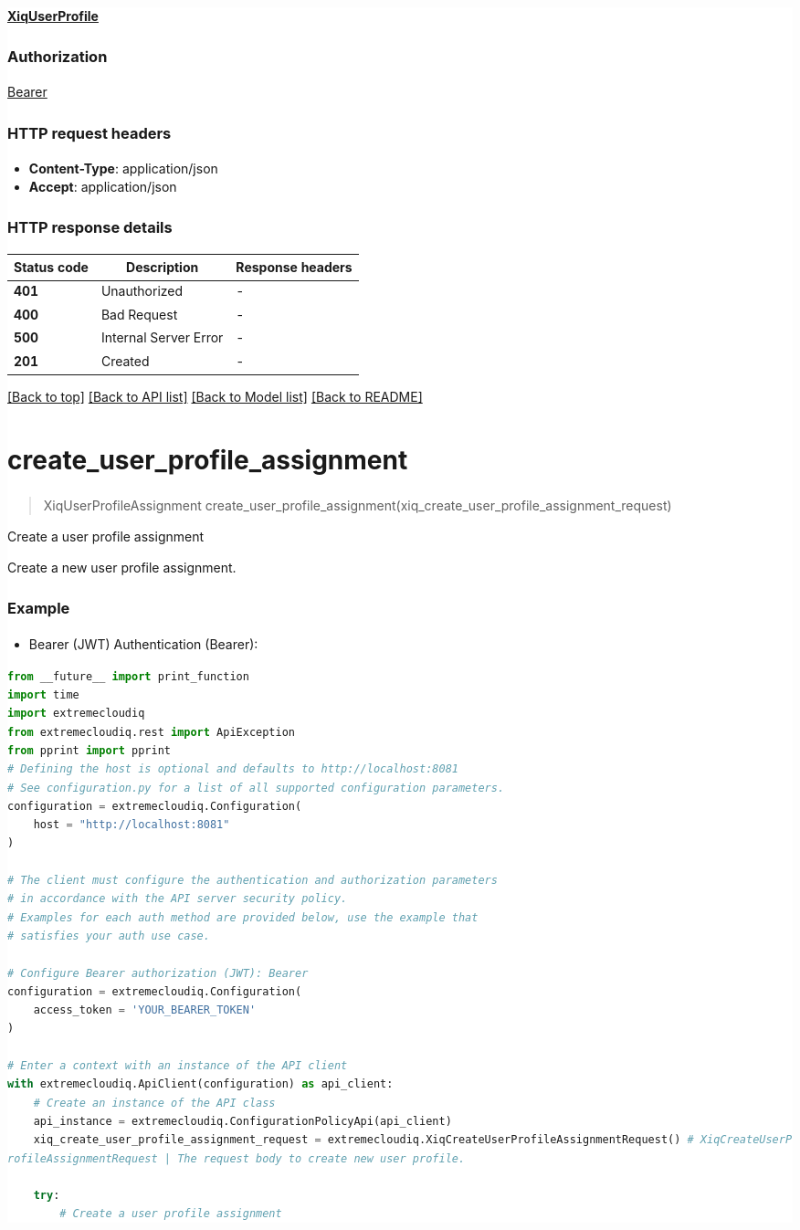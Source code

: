 [**XiqUserProfile**](XiqUserProfile.md)

### Authorization

[Bearer](../README.md#Bearer)

### HTTP request headers

 - **Content-Type**: application/json
 - **Accept**: application/json

### HTTP response details
| Status code | Description | Response headers |
|-------------|-------------|------------------|
**401** | Unauthorized |  -  |
**400** | Bad Request |  -  |
**500** | Internal Server Error |  -  |
**201** | Created |  -  |

[[Back to top]](#) [[Back to API list]](../README.md#documentation-for-api-endpoints) [[Back to Model list]](../README.md#documentation-for-models) [[Back to README]](../README.md)

# **create_user_profile_assignment**
> XiqUserProfileAssignment create_user_profile_assignment(xiq_create_user_profile_assignment_request)

Create a user profile assignment

Create a new user profile assignment.

### Example

* Bearer (JWT) Authentication (Bearer):
```python
from __future__ import print_function
import time
import extremecloudiq
from extremecloudiq.rest import ApiException
from pprint import pprint
# Defining the host is optional and defaults to http://localhost:8081
# See configuration.py for a list of all supported configuration parameters.
configuration = extremecloudiq.Configuration(
    host = "http://localhost:8081"
)

# The client must configure the authentication and authorization parameters
# in accordance with the API server security policy.
# Examples for each auth method are provided below, use the example that
# satisfies your auth use case.

# Configure Bearer authorization (JWT): Bearer
configuration = extremecloudiq.Configuration(
    access_token = 'YOUR_BEARER_TOKEN'
)

# Enter a context with an instance of the API client
with extremecloudiq.ApiClient(configuration) as api_client:
    # Create an instance of the API class
    api_instance = extremecloudiq.ConfigurationPolicyApi(api_client)
    xiq_create_user_profile_assignment_request = extremecloudiq.XiqCreateUserProfileAssignmentRequest() # XiqCreateUserProfileAssignmentRequest | The request body to create new user profile.

    try:
        # Create a user profile assignment
```